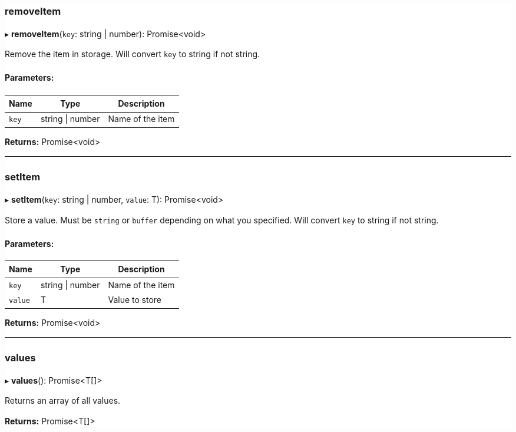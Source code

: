### removeItem

▸ **removeItem**(`key`: string \| number): Promise\<void>

Remove the item in storage.
Will convert `key` to string if not string.

#### Parameters:

Name | Type | Description |
------ | ------ | ------ |
`key` | string \| number | Name of the item  |

**Returns:** Promise\<void>

___

### setItem

▸ **setItem**(`key`: string \| number, `value`: T): Promise\<void>

Store a value. Must be `string` or `buffer` depending on what you specified.
Will convert `key` to string if not string.

#### Parameters:

Name | Type | Description |
------ | ------ | ------ |
`key` | string \| number | Name of the item |
`value` | T | Value to store  |

**Returns:** Promise\<void>

___

### values

▸ **values**(): Promise\<T[]>

Returns an array of all values.

**Returns:** Promise\<T[]>
